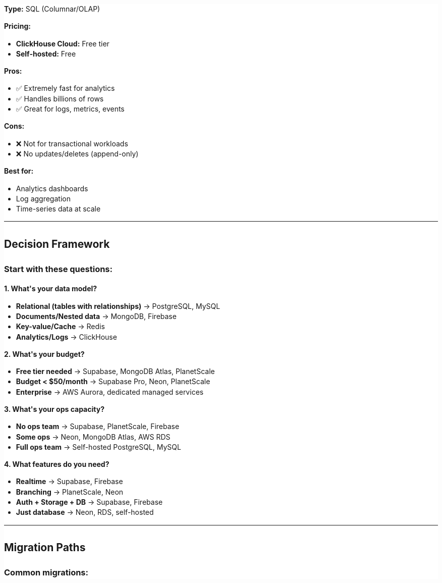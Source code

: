 **Type:** SQL (Columnar/OLAP)

**Pricing:**
- **ClickHouse Cloud:** Free tier
- **Self-hosted:** Free

**Pros:**
- ✅ Extremely fast for analytics
- ✅ Handles billions of rows
- ✅ Great for logs, metrics, events

**Cons:**
- ❌ Not for transactional workloads
- ❌ No updates/deletes (append-only)

**Best for:**
- Analytics dashboards
- Log aggregation
- Time-series data at scale

---

## Decision Framework

### Start with these questions:

**1. What's your data model?**
- **Relational (tables with relationships)** → PostgreSQL, MySQL
- **Documents/Nested data** → MongoDB, Firebase
- **Key-value/Cache** → Redis
- **Analytics/Logs** → ClickHouse

**2. What's your budget?**
- **Free tier needed** → Supabase, MongoDB Atlas, PlanetScale
- **Budget < $50/month** → Supabase Pro, Neon, PlanetScale
- **Enterprise** → AWS Aurora, dedicated managed services

**3. What's your ops capacity?**
- **No ops team** → Supabase, PlanetScale, Firebase
- **Some ops** → Neon, MongoDB Atlas, AWS RDS
- **Full ops team** → Self-hosted PostgreSQL, MySQL

**4. What features do you need?**
- **Realtime** → Supabase, Firebase
- **Branching** → PlanetScale, Neon
- **Auth + Storage + DB** → Supabase, Firebase
- **Just database** → Neon, RDS, self-hosted

---

## Migration Paths

### Common migrations:
